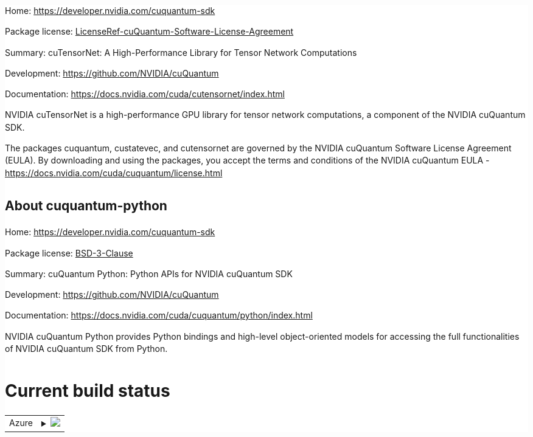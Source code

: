 Home: https://developer.nvidia.com/cuquantum-sdk

Package license: [LicenseRef-cuQuantum-Software-License-Agreement](https://docs.nvidia.com/cuda/cuquantum/license.html)

Summary: cuTensorNet: A High-Performance Library for Tensor Network Computations

Development: https://github.com/NVIDIA/cuQuantum

Documentation: https://docs.nvidia.com/cuda/cutensornet/index.html

NVIDIA cuTensorNet is a high-performance GPU library for tensor network computations,
a component of the NVIDIA cuQuantum SDK.

The packages cuquantum, custatevec, and cutensornet are governed by the NVIDIA cuQuantum
Software License Agreement (EULA). By downloading and using the packages,
you accept the terms and conditions of the NVIDIA cuQuantum EULA -
https://docs.nvidia.com/cuda/cuquantum/license.html

About cuquantum-python
----------------------

Home: https://developer.nvidia.com/cuquantum-sdk

Package license: [BSD-3-Clause](https://docs.nvidia.com/cuda/cuquantum/license.html#nvidia-cuquantum-python)

Summary: cuQuantum Python: Python APIs for NVIDIA cuQuantum SDK

Development: https://github.com/NVIDIA/cuQuantum

Documentation: https://docs.nvidia.com/cuda/cuquantum/python/index.html

NVIDIA cuQuantum Python provides Python bindings and high-level object-oriented
models for accessing the full functionalities of NVIDIA cuQuantum SDK from Python.


Current build status
====================


<table>
    
  <tr>
    <td>Azure</td>
    <td>
      <details>
        <summary>
          <a href="https://dev.azure.com/conda-forge/feedstock-builds/_build/latest?definitionId=14821&branchName=main">
            <img src="https://dev.azure.com/conda-forge/feedstock-builds/_apis/build/status/cuquantum-feedstock?branchName=main">
          </a>
        </summary>
        <table>
          <thead><tr><th>Variant</th><th>Status</th></tr></thead>
          <tbody><tr>
              <td>linux_64_c_compiler_version10cuda_compiler_version11.2cxx_compiler_version10mpimpich</td>
              <td>
                <a href="https://dev.azure.com/conda-forge/feedstock-builds/_build/latest?definitionId=14821&branchName=main">
                  <img src="https://dev.azure.com/conda-forge/feedstock-builds/_apis/build/status/cuquantum-feedstock?branchName=main&jobName=linux&configuration=linux%20linux_64_c_compiler_version10cuda_compiler_version11.2cxx_compiler_version10mpimpich" alt="variant">
                </a>
              </td>
            </tr><tr>
              <td>linux_64_c_compiler_version10cuda_compiler_version11.2cxx_compiler_version10mpinompi</td>
              <td>
                <a href="https://dev.azure.com/conda-forge/feedstock-builds/_build/latest?definitionId=14821&branchName=main">
                  <img src="https://dev.azure.com/conda-forge/feedstock-builds/_apis/build/status/cuquantum-feedstock?branchName=main&jobName=linux&configuration=linux%20linux_64_c_compiler_version10cuda_compiler_version11.2cxx_compiler_version10mpinompi" alt="variant">
                </a>